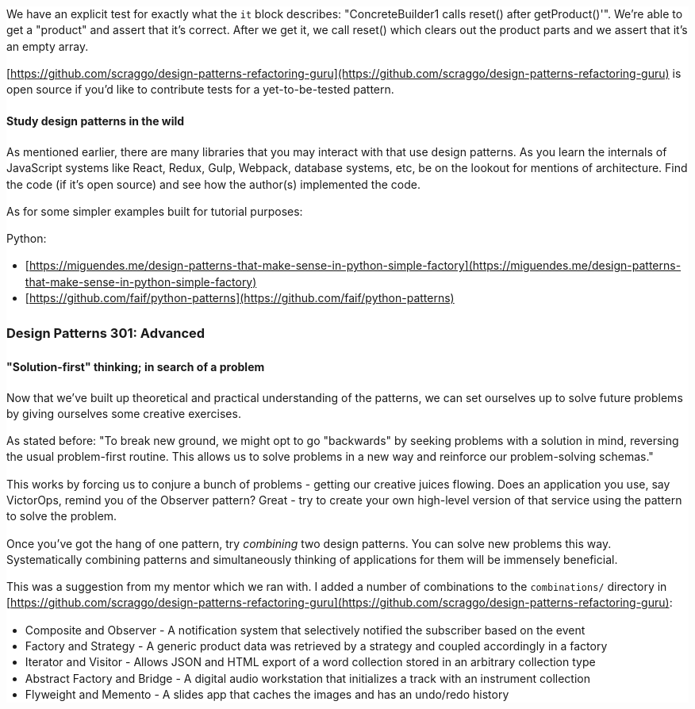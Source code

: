 We have an explicit test for exactly what the `it` block describes: "ConcreteBuilder1 calls reset() after getProduct()'". We’re able to get a "product" and assert that it’s correct. After we get it, we call reset() which clears out the product parts and we assert that it’s an empty array.

[https://github.com/scraggo/design-patterns-refactoring-guru](https://github.com/scraggo/design-patterns-refactoring-guru) is open source if you’d like to contribute tests for a yet-to-be-tested pattern.

#### Study design patterns in the wild

As mentioned earlier, there are many libraries that you may interact with that use design patterns. As you learn the internals of JavaScript systems like React, Redux, Gulp, Webpack, database systems, etc, be on the lookout for mentions of architecture. Find the code (if it’s open source) and see how the author(s) implemented the code.

As for some simpler examples built for tutorial purposes:

Python:

- [https://miguendes.me/design-patterns-that-make-sense-in-python-simple-factory](https://miguendes.me/design-patterns-that-make-sense-in-python-simple-factory)
- [https://github.com/faif/python-patterns](https://github.com/faif/python-patterns)

### Design Patterns 301: Advanced

#### "Solution-first" thinking; in search of a problem

Now that we’ve built up theoretical and practical understanding of the patterns, we can set ourselves up to solve future problems by giving ourselves some creative exercises.

As stated before: "To break new ground, we might opt to go "backwards" by seeking problems with a solution in mind, reversing the usual problem-first routine. This allows us to solve problems in a new way and reinforce our problem-solving schemas."

This works by forcing us to conjure a bunch of problems - getting our creative juices flowing. Does an application you use, say VictorOps, remind you of the Observer pattern? Great - try to create your own high-level version of that service using the pattern to solve the problem.

Once you’ve got the hang of one pattern, try _combining_ two design patterns. You can solve new problems this way. Systematically combining patterns and simultaneously thinking of applications for them will be immensely beneficial.

This was a suggestion from my mentor which we ran with. I added a number of combinations to the `combinations/` directory in [https://github.com/scraggo/design-patterns-refactoring-guru](https://github.com/scraggo/design-patterns-refactoring-guru):

- Composite and Observer - A notification system that selectively notified the subscriber based on the event
- Factory and Strategy - A generic product data was retrieved by a strategy and coupled accordingly in a factory
- Iterator and Visitor - Allows JSON and HTML export of a word collection stored in an arbitrary collection type
- Abstract Factory and Bridge - A digital audio workstation that initializes a track with an instrument collection
- Flyweight and Memento - A slides app that caches the images and has an undo/redo history
